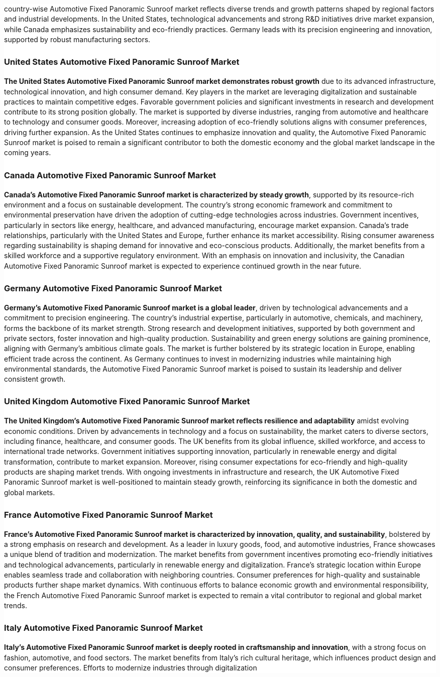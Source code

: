 country-wise Automotive Fixed Panoramic Sunroof market reflects diverse trends and growth patterns shaped by regional factors and industrial developments. In the United States, technological advancements and strong R&amp;D initiatives drive market expansion, while Canada emphasizes sustainability and eco-friendly practices. Germany leads with its precision engineering and innovation, supported by robust manufacturing sectors.</span></em></p></blockquote><h3><strong>United States Automotive Fixed Panoramic Sunroof Market</strong></h3><p><strong>The United States Automotive Fixed Panoramic Sunroof market demonstrates robust growth</strong> due to its advanced infrastructure, technological innovation, and high consumer demand. Key players in the market are leveraging digitalization and sustainable practices to maintain competitive edges. Favorable government policies and significant investments in research and development contribute to its strong position globally. The market is supported by diverse industries, ranging from automotive and healthcare to technology and consumer goods. Moreover, increasing adoption of eco-friendly solutions aligns with consumer preferences, driving further expansion. As the United States continues to emphasize innovation and quality, the Automotive Fixed Panoramic Sunroof market is poised to remain a significant contributor to both the domestic economy and the global market landscape in the coming years.</p><h3><strong>Canada Automotive Fixed Panoramic Sunroof Market</strong></h3><p><strong>Canada&rsquo;s Automotive Fixed Panoramic Sunroof market is characterized by steady growth</strong>, supported by its resource-rich environment and a focus on sustainable development. The country&rsquo;s strong economic framework and commitment to environmental preservation have driven the adoption of cutting-edge technologies across industries. Government incentives, particularly in sectors like energy, healthcare, and advanced manufacturing, encourage market expansion. Canada&rsquo;s trade relationships, particularly with the United States and Europe, further enhance its market accessibility. Rising consumer awareness regarding sustainability is shaping demand for innovative and eco-conscious products. Additionally, the market benefits from a skilled workforce and a supportive regulatory environment. With an emphasis on innovation and inclusivity, the Canadian Automotive Fixed Panoramic Sunroof market is expected to experience continued growth in the near future.</p><h3><strong>Germany Automotive Fixed Panoramic Sunroof Market</strong></h3><p><strong>Germany&rsquo;s Automotive Fixed Panoramic Sunroof market is a global leader</strong>, driven by technological advancements and a commitment to precision engineering. The country&rsquo;s industrial expertise, particularly in automotive, chemicals, and machinery, forms the backbone of its market strength. Strong research and development initiatives, supported by both government and private sectors, foster innovation and high-quality production. Sustainability and green energy solutions are gaining prominence, aligning with Germany&rsquo;s ambitious climate goals. The market is further bolstered by its strategic location in Europe, enabling efficient trade across the continent. As Germany continues to invest in modernizing industries while maintaining high environmental standards, the Automotive Fixed Panoramic Sunroof market is poised to sustain its leadership and deliver consistent growth.</p><h3><strong>United Kingdom Automotive Fixed Panoramic Sunroof Market</strong></h3><p><strong>The United Kingdom&rsquo;s Automotive Fixed Panoramic Sunroof market reflects resilience and adaptability</strong> amidst evolving economic conditions. Driven by advancements in technology and a focus on sustainability, the market caters to diverse sectors, including finance, healthcare, and consumer goods. The UK benefits from its global influence, skilled workforce, and access to international trade networks. Government initiatives supporting innovation, particularly in renewable energy and digital transformation, contribute to market expansion. Moreover, rising consumer expectations for eco-friendly and high-quality products are shaping market trends. With ongoing investments in infrastructure and research, the UK Automotive Fixed Panoramic Sunroof market is well-positioned to maintain steady growth, reinforcing its significance in both the domestic and global markets.</p><h3><strong>France Automotive Fixed Panoramic Sunroof Market</strong></h3><p><strong>France&rsquo;s Automotive Fixed Panoramic Sunroof market is characterized by innovation, quality, and sustainability</strong>, bolstered by a strong emphasis on research and development. As a leader in luxury goods, food, and automotive industries, France showcases a unique blend of tradition and modernization. The market benefits from government incentives promoting eco-friendly initiatives and technological advancements, particularly in renewable energy and digitalization. France&rsquo;s strategic location within Europe enables seamless trade and collaboration with neighboring countries. Consumer preferences for high-quality and sustainable products further shape market dynamics. With continuous efforts to balance economic growth and environmental responsibility, the French Automotive Fixed Panoramic Sunroof market is expected to remain a vital contributor to regional and global market trends.</p><h3><strong>Italy Automotive Fixed Panoramic Sunroof Market</strong></h3><p><strong>Italy&rsquo;s Automotive Fixed Panoramic Sunroof market is deeply rooted in craftsmanship and innovation</strong>, with a strong focus on fashion, automotive, and food sectors. The market benefits from Italy&rsquo;s rich cultural heritage, which influences product design and consumer preferences. Efforts to modernize industries through digitalization